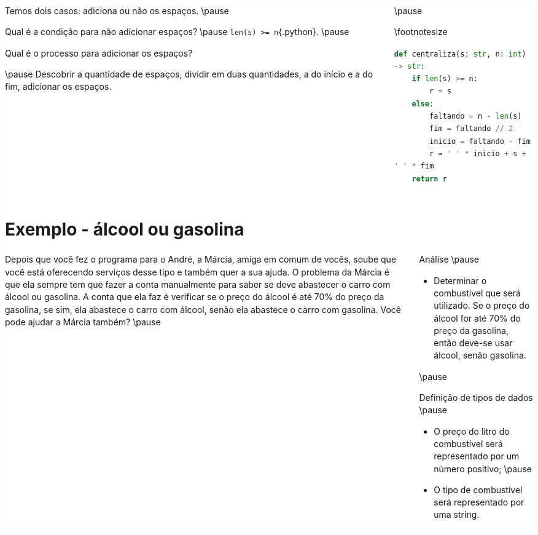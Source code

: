 <div class="columns">
<div class="column" width="48%">
Temos dois casos: adiciona ou não os espaços. \pause

Qual é a condição para não adicionar espaços? \pause `len(s) >= n`{.python}. \pause

Qual é o processo para adicionar os espaços?

\pause Descobrir a quantidade de espaços, dividir em duas quantidades, a do início e a do fim, adicionar os espaços.

</div>
<div class="column" width="48%">
\pause

\footnotesize

```python
def centraliza(s: str, n: int) -> str:
    if len(s) >= n:
        r = s
    else:
        faltando = n - len(s)
        fim = faltando // 2
        inicio = faltando - fim
        r = ' ' * inicio + s + ' ' * fim
    return r
```

</div>
</div>


# Exemplo - álcool ou gasolina

<div class="columns">
<div class="column" width="48%">
Depois que você fez o programa para o André, a Márcia, amiga em comum de vocês, soube que você está oferecendo serviços desse tipo e também quer a sua ajuda. O problema da Márcia é que ela sempre tem que fazer a conta manualmente para saber se deve abastecer o carro com álcool ou gasolina. A conta que ela faz é verificar se o preço do álcool é até 70% do preço da gasolina, se sim, ela abastece o carro com álcool, senão ela abastece o carro com gasolina. Você pode ajudar a Márcia também?
\pause
</div>
<div class="column" width="48%">
Análise \pause

- Determinar o combustível que será utilizado. Se o preço do álcool for até 70% do preço da gasolina, então deve-se usar álcool, senão gasolina.

\pause

Definição de tipos de dados \pause

- O preço do litro do combustível será representado por um número positivo; \pause

- O tipo de combustível será representado por uma string.
</div>
</div>
